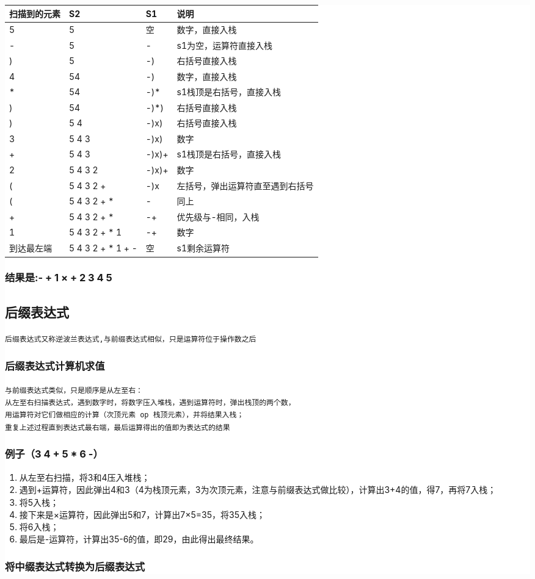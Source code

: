 | 扫描到的元素 | S2 | S1 | 说明 |
| :---- | :---- | :---- | :---- |
| 5 | 5 | 空 |数字，直接入栈 |
| - | 5 | - |s1为空，运算符直接入栈 |
| ) | 5 | -) |右括号直接入栈 |
| 4 | 54 | -) |数字，直接入栈 |
| * | 54 | -)* |s1栈顶是右括号，直接入栈 |
| ) | 54 | -)*) |右括号直接入栈 |
|)|5 4|-)x)|右括号直接入栈|
|3|5 4 3|-)x)|数字|
|+|5 4 3|-)x)+|s1栈顶是右括号，直接入栈|
|2|5 4 3 2|-)x)+|数字|
|(|5 4 3 2 +|-)x|左括号，弹出运算符直至遇到右括号|
|(|5 4 3 2 + *|-|同上|
|+|5 4 3 2 + *|-+|优先级与-相同，入栈|
|1|5 4 3 2 + * 1|-+|数字|
|到达最左端|5 4 3 2 + * 1 + -|空|s1剩余运算符|

### 结果是:- + 1 × + 2 3 4 5


## 后缀表达式

	后缀表达式又称逆波兰表达式,与前缀表达式相似，只是运算符位于操作数之后

### 后缀表达式计算机求值

	与前缀表达式类似，只是顺序是从左至右：
	从左至右扫描表达式，遇到数字时，将数字压入堆栈，遇到运算符时，弹出栈顶的两个数，
	用运算符对它们做相应的计算（次顶元素 op 栈顶元素），并将结果入栈；
	重复上述过程直到表达式最右端，最后运算得出的值即为表达式的结果

### 例子（3 4 + 5 * 6 -）

1. 从左至右扫描，将3和4压入堆栈；
2. 遇到+运算符，因此弹出4和3（4为栈顶元素，3为次顶元素，注意与前缀表达式做比较），计算出3+4的值，得7，再将7入栈；
3. 将5入栈；
4. 接下来是×运算符，因此弹出5和7，计算出7×5=35，将35入栈；
5. 将6入栈；
6. 最后是-运算符，计算出35-6的值，即29，由此得出最终结果。

### 将中缀表达式转换为后缀表达式
